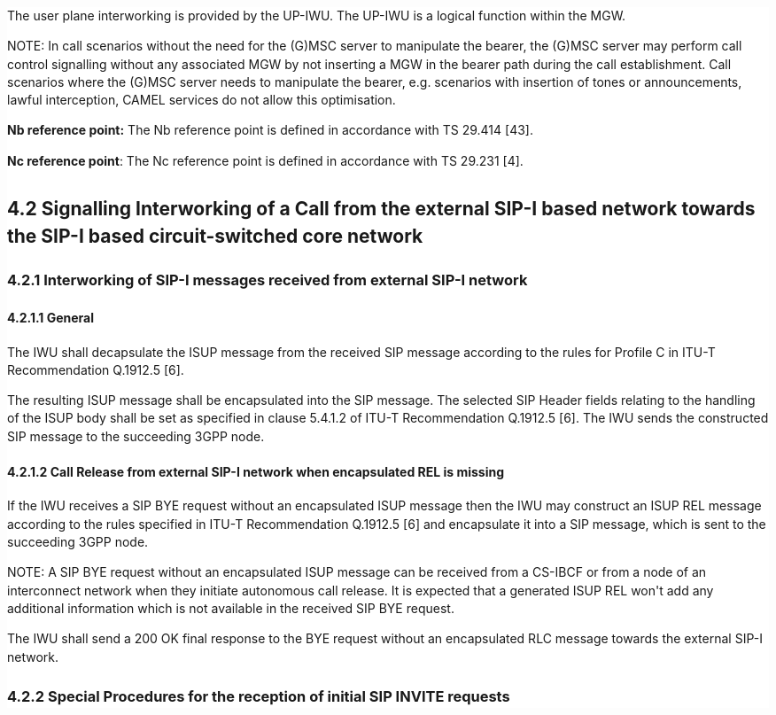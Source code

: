 The user plane interworking is provided by the UP-IWU. The UP-IWU is a
logical function within the MGW.

NOTE: In call scenarios without the need for the (G)MSC server to
manipulate the bearer, the (G)MSC server may perform call control
signalling without any associated MGW by not inserting a MGW in the
bearer path during the call establishment. Call scenarios where the
(G)MSC server needs to manipulate the bearer, e.g. scenarios with
insertion of tones or announcements, lawful interception, CAMEL services
do not allow this optimisation.

**Nb reference point:** The Nb reference point is defined in accordance
with TS 29.414 \[43\].

**Nc reference point**: The Nc reference point is defined in accordance
with TS 29.231 \[4\].

4.2 Signalling Interworking of a Call from the external SIP-I based network towards the SIP-I based circuit-switched core network
---------------------------------------------------------------------------------------------------------------------------------

### 4.2.1 Interworking of SIP-I messages received from external SIP-I network

#### 4.2.1.1 General

The IWU shall decapsulate the ISUP message from the received SIP message
according to the rules for Profile C in ITU-T Recommendation
Q.1912.5 \[6\].

The resulting ISUP message shall be encapsulated into the SIP message.
The selected SIP Header fields relating to the handling of the ISUP body
shall be set as specified in clause 5.4.1.2 of ITU-T Recommendation
Q.1912.5 \[6\]. The IWU sends the constructed SIP message to the
succeeding 3GPP node.

#### 4.2.1.2 Call Release from external SIP-I network when encapsulated REL is missing

If the IWU receives a SIP BYE request without an encapsulated ISUP
message then the IWU may construct an ISUP REL message according to the
rules specified in ITU-T Recommendation Q.1912.5 \[6\] and encapsulate
it into a SIP message, which is sent to the succeeding 3GPP node.

NOTE: A SIP BYE request without an encapsulated ISUP message can be
received from a CS-IBCF or from a node of an interconnect network when
they initiate autonomous call release. It is expected that a generated
ISUP REL won\'t add any additional information which is not available in
the received SIP BYE request.

The IWU shall send a 200 OK final response to the BYE request without an
encapsulated RLC message towards the external SIP-I network.

### 4.2.2 Special Procedures for the reception of initial SIP INVITE requests
